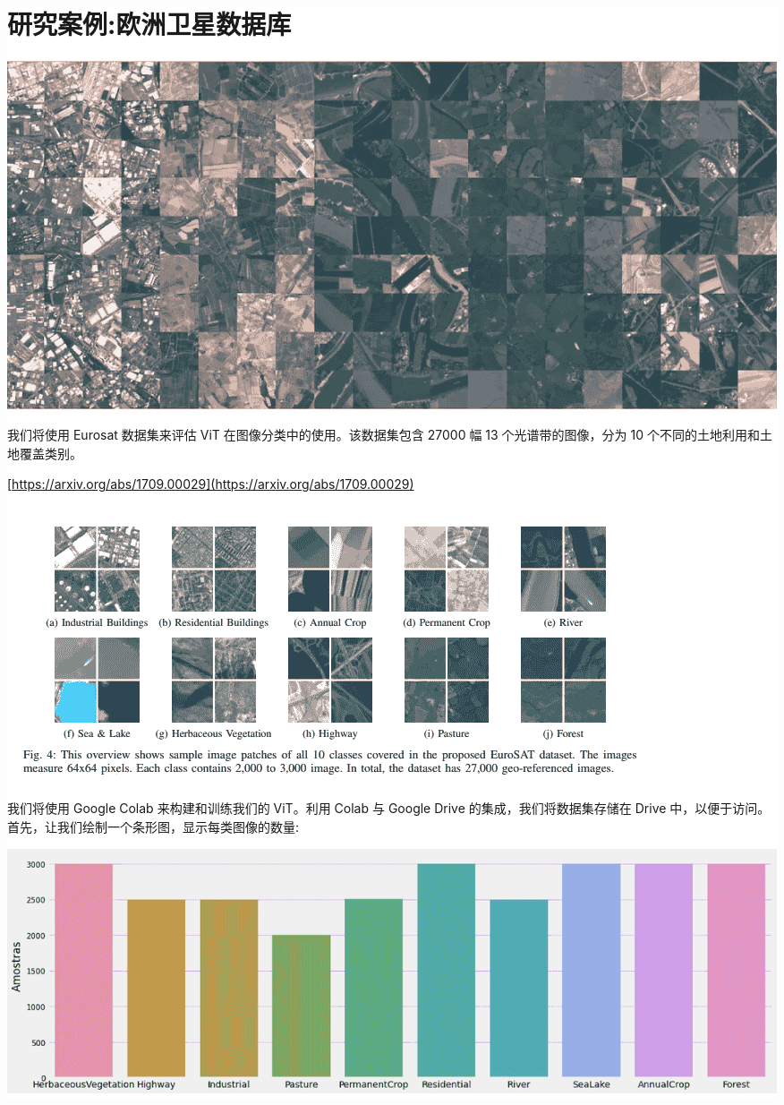 # 研究案例:欧洲卫星数据库

![](img/ccf23b44e90fdb5298c7364cb3ce289f.png)

我们将使用 Eurosat 数据集来评估 ViT 在图像分类中的使用。该数据集包含 27000 幅 13 个光谱带的图像，分为 10 个不同的土地利用和土地覆盖类别。

[https://arxiv.org/abs/1709.00029](https://arxiv.org/abs/1709.00029)

![](img/e49c7ab66a22fb98976737ab8d6bfca2.png)

我们将使用 Google Colab 来构建和训练我们的 ViT。利用 Colab 与 Google Drive 的集成，我们将数据集存储在 Drive 中，以便于访问。首先，让我们绘制一个条形图，显示每类图像的数量:

![](img/e6c6d5d213d6188b6a026e99db2e53f5.png)
